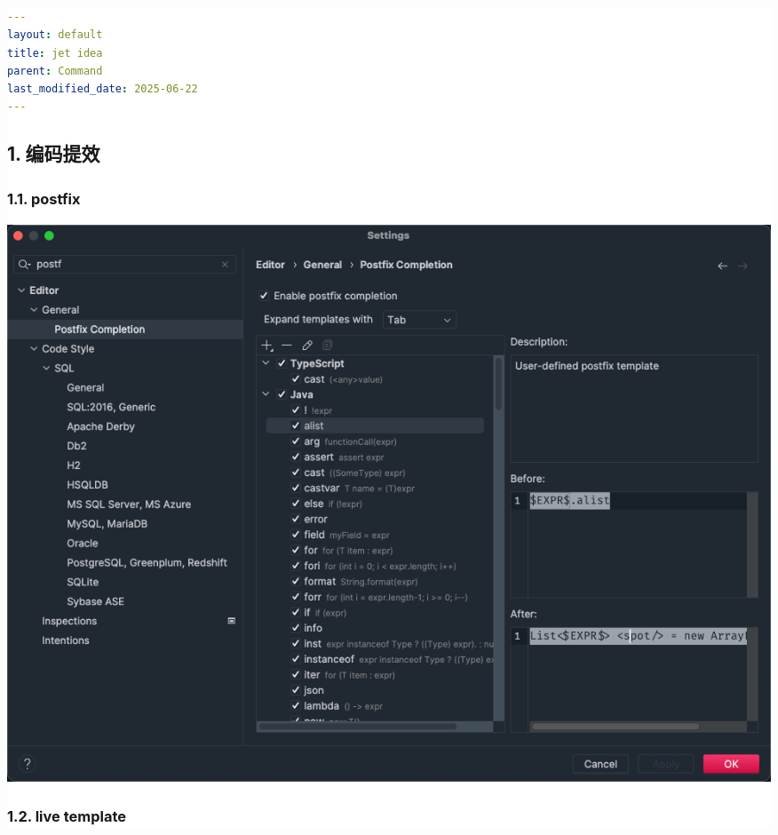 ```yaml
---
layout: default
title: jet idea
parent: Command
last_modified_date: 2025-06-22
---
```


## 1. 编码提效

### 1.1. postfix
![img.png](img/postfix.png)
### 1.2. live template